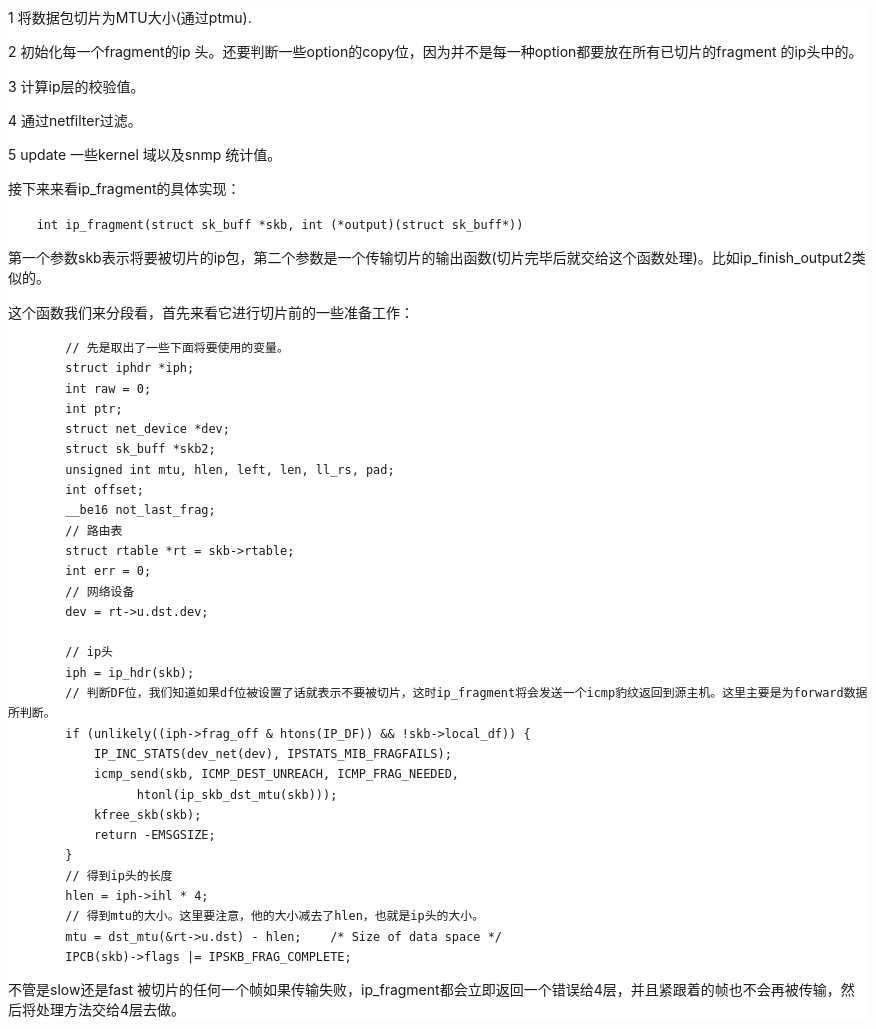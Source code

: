 1 将数据包切片为MTU大小(通过ptmu).

2 初始化每一个fragment的ip 头。还要判断一些option的copy位，因为并不是每一种option都要放在所有已切片的fragment 的ip头中的。

3 计算ip层的校验值。

4 通过netfilter过滤。

5 update 一些kernel 域以及snmp 统计值。


接下来来看ip_fragment的具体实现：

```
	int ip_fragment(struct sk_buff *skb, int (*output)(struct sk_buff*))
```

第一个参数skb表示将要被切片的ip包，第二个参数是一个传输切片的输出函数(切片完毕后就交给这个函数处理)。比如ip_finish_output2类似的。


这个函数我们来分段看，首先来看它进行切片前的一些准备工作：


```
		// 先是取出了一些下面将要使用的变量。
		struct iphdr *iph;
		int raw = 0;
		int ptr;
		struct net_device *dev;
		struct sk_buff *skb2;
		unsigned int mtu, hlen, left, len, ll_rs, pad;
		int offset;
		__be16 not_last_frag;
		// 路由表
		struct rtable *rt = skb->rtable;
		int err = 0;
		// 网络设备
		dev = rt->u.dst.dev;

		// ip头
		iph = ip_hdr(skb);
		// 判断DF位，我们知道如果df位被设置了话就表示不要被切片，这时ip_fragment将会发送一个icmp豹纹返回到源主机。这里主要是为forward数据所判断。
		if (unlikely((iph->frag_off & htons(IP_DF)) && !skb->local_df)) {
			IP_INC_STATS(dev_net(dev), IPSTATS_MIB_FRAGFAILS);
			icmp_send(skb, ICMP_DEST_UNREACH, ICMP_FRAG_NEEDED,
				  htonl(ip_skb_dst_mtu(skb)));
			kfree_skb(skb);
			return -EMSGSIZE;
		}
		// 得到ip头的长度
		hlen = iph->ihl * 4;
		// 得到mtu的大小。这里要注意，他的大小减去了hlen，也就是ip头的大小。
		mtu = dst_mtu(&rt->u.dst) - hlen;    /* Size of data space */
		IPCB(skb)->flags |= IPSKB_FRAG_COMPLETE;
```


不管是slow还是fast 被切片的任何一个帧如果传输失败，ip_fragment都会立即返回一个错误给4层，并且紧跟着的帧也不会再被传输，然后将处理方法交给4层去做。
